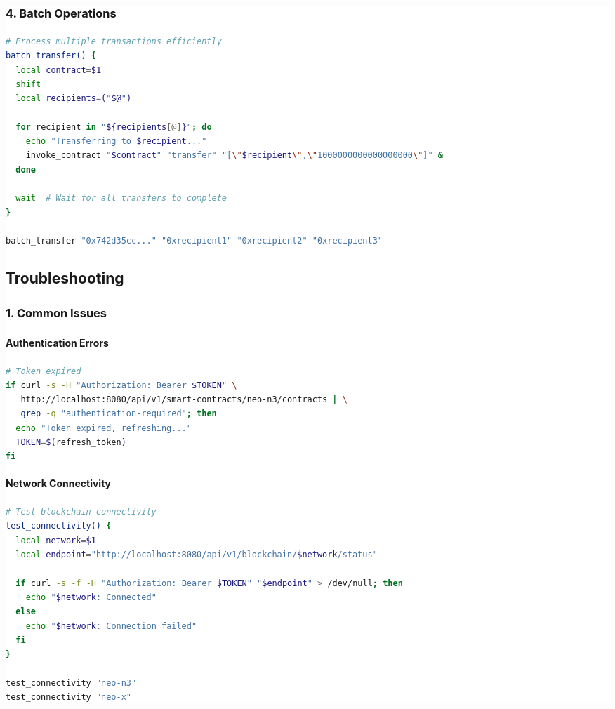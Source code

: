 ### 4. Batch Operations

```bash
# Process multiple transactions efficiently
batch_transfer() {
  local contract=$1
  shift
  local recipients=("$@")
  
  for recipient in "${recipients[@]}"; do
    echo "Transferring to $recipient..."
    invoke_contract "$contract" "transfer" "[\"$recipient\",\"1000000000000000000\"]" &
  done
  
  wait  # Wait for all transfers to complete
}

batch_transfer "0x742d35cc..." "0xrecipient1" "0xrecipient2" "0xrecipient3"
```

## Troubleshooting

### 1. Common Issues

#### Authentication Errors

```bash
# Token expired
if curl -s -H "Authorization: Bearer $TOKEN" \
   http://localhost:8080/api/v1/smart-contracts/neo-n3/contracts | \
   grep -q "authentication-required"; then
  echo "Token expired, refreshing..."
  TOKEN=$(refresh_token)
fi
```

#### Network Connectivity

```bash
# Test blockchain connectivity
test_connectivity() {
  local network=$1
  local endpoint="http://localhost:8080/api/v1/blockchain/$network/status"
  
  if curl -s -f -H "Authorization: Bearer $TOKEN" "$endpoint" > /dev/null; then
    echo "$network: Connected"
  else
    echo "$network: Connection failed"
  fi
}

test_connectivity "neo-n3"
test_connectivity "neo-x"
```
